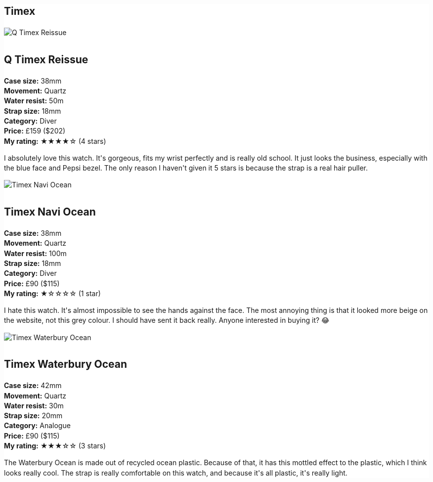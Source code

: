 ## Timex

<div class="watch">
  <img src="/assets/images/watches/qtimex.webp" alt="Q Timex Reissue" loading="lazy"/>
  <h2>Q Timex Reissue</h2>
  <p><b>Case size:</b> 38mm<br>
     <b>Movement:</b> Quartz<br>
     <b>Water resist:</b> 50m<br>
     <b>Strap size:</b> 18mm<br>
     <b>Category:</b> Diver<br>
     <b>Price:</b> £159 ($202)<br>
     <b>My rating:</b> ★★★★☆ (4 stars)</p>
  <div class="spacer"></div>
  <p>I absolutely love this watch. It's gorgeous, fits my wrist perfectly and is really old school. It just looks the business, especially with the blue face and Pepsi bezel. The only reason I haven't given it 5 stars is because the strap is a real hair puller.</p>
</div>

<div class="watch pink">
  <img src="/assets/images/watches/naviocean.webp" alt="Timex Navi Ocean" loading="lazy"/>
  <h2>Timex Navi Ocean</h2>
  <p><b>Case size:</b> 38mm<br>
     <b>Movement:</b> Quartz<br>
     <b>Water resist:</b> 100m<br>
     <b>Strap size:</b> 18mm<br>
     <b>Category:</b> Diver<br>
     <b>Price:</b> £90 ($115)<br>
     <b>My rating:</b> ★☆☆☆☆ (1 star)</p>
  <div class="spacer"></div>
  <p>I hate this watch. It's almost impossible to see the hands against the face. The most annoying thing is that it looked more beige on the website, not this grey colour. I should have sent it back really. Anyone interested in buying it? 😂</p>
</div>

<div class="watch purple">
  <img src="/assets/images/watches/waterburyocean.webp" alt="Timex Waterbury Ocean" loading="lazy"/>
  <h2>Timex Waterbury Ocean</h2>
  <p><b>Case size:</b> 42mm<br>
     <b>Movement:</b> Quartz<br>
     <b>Water resist:</b> 30m<br>
     <b>Strap size:</b> 20mm<br>
     <b>Category:</b> Analogue<br>
     <b>Price:</b> £90 ($115)<br>
     <b>My rating:</b> ★★★☆☆ (3 stars)</p>
  <div class="spacer"></div>
  <p>The Waterbury Ocean is made out of recycled ocean plastic. Because of that, it has this mottled effect to the plastic, which I think looks really cool. The strap is really comfortable on this watch, and because it's all plastic, it's really light.</p>
</div>

